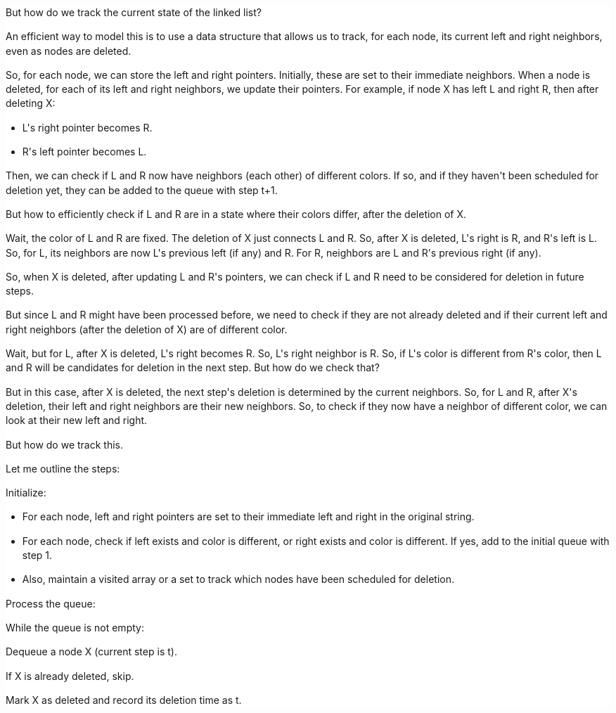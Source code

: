 But how do we track the current state of the linked list?

An efficient way to model this is to use a data structure that allows us to track, for each node, its current left and right neighbors, even as nodes are deleted.

So, for each node, we can store the left and right pointers. Initially, these are set to their immediate neighbors. When a node is deleted, for each of its left and right neighbors, we update their pointers. For example, if node X has left L and right R, then after deleting X:

- L's right pointer becomes R.

- R's left pointer becomes L.

Then, we can check if L and R now have neighbors (each other) of different colors. If so, and if they haven't been scheduled for deletion yet, they can be added to the queue with step t+1.

But how to efficiently check if L and R are in a state where their colors differ, after the deletion of X.

Wait, the color of L and R are fixed. The deletion of X just connects L and R. So, after X is deleted, L's right is R, and R's left is L. So, for L, its neighbors are now L's previous left (if any) and R. For R, neighbors are L and R's previous right (if any).

So, when X is deleted, after updating L and R's pointers, we can check if L and R need to be considered for deletion in future steps.

But since L and R might have been processed before, we need to check if they are not already deleted and if their current left and right neighbors (after the deletion of X) are of different color.

Wait, but for L, after X is deleted, L's right becomes R. So, L's right neighbor is R. So, if L's color is different from R's color, then L and R will be candidates for deletion in the next step. But how do we check that?

But in this case, after X is deleted, the next step's deletion is determined by the current neighbors. So, for L and R, after X's deletion, their left and right neighbors are their new neighbors. So, to check if they now have a neighbor of different color, we can look at their new left and right.

But how do we track this.

Let me outline the steps:

Initialize:

- For each node, left and right pointers are set to their immediate left and right in the original string.

- For each node, check if left exists and color is different, or right exists and color is different. If yes, add to the initial queue with step 1.

- Also, maintain a visited array or a set to track which nodes have been scheduled for deletion.

Process the queue:

While the queue is not empty:

   Dequeue a node X (current step is t).

   If X is already deleted, skip.

   Mark X as deleted and record its deletion time as t.
